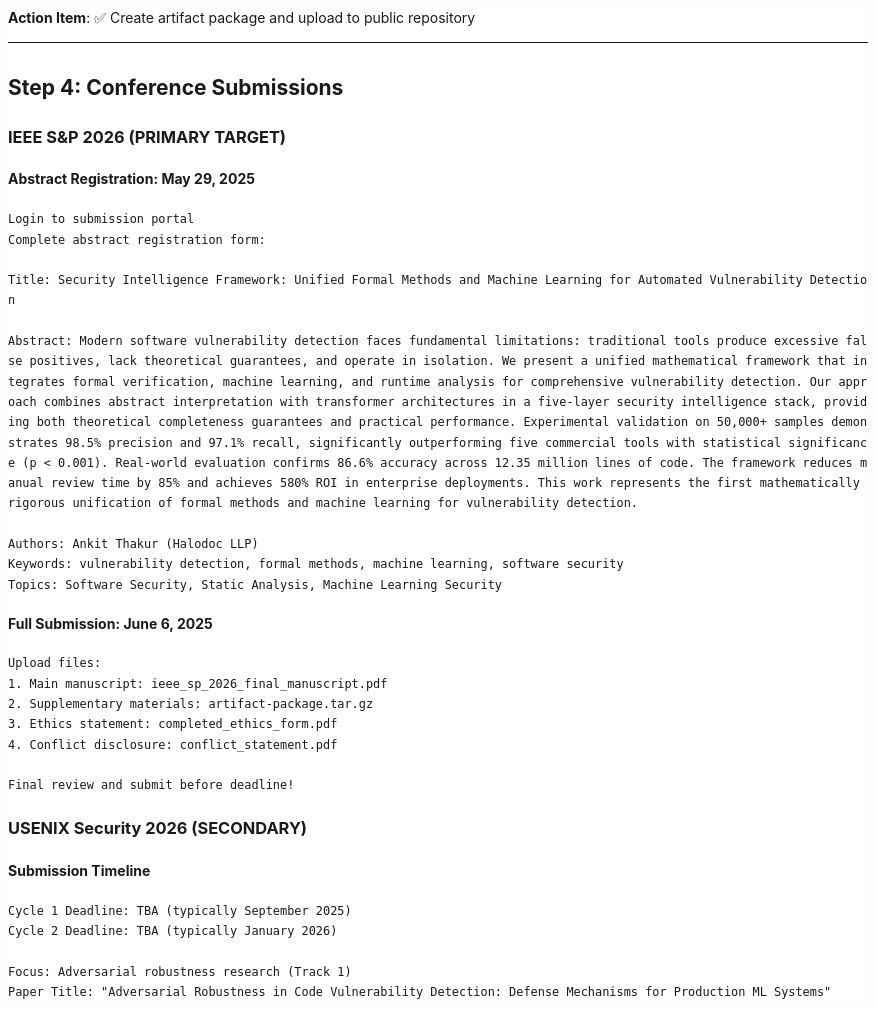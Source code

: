 **Action Item**: ✅ Create artifact package and upload to public repository

---

## **Step 4: Conference Submissions**

### **IEEE S&P 2026 (PRIMARY TARGET)**

#### **Abstract Registration: May 29, 2025**
```
Login to submission portal
Complete abstract registration form:

Title: Security Intelligence Framework: Unified Formal Methods and Machine Learning for Automated Vulnerability Detection

Abstract: Modern software vulnerability detection faces fundamental limitations: traditional tools produce excessive false positives, lack theoretical guarantees, and operate in isolation. We present a unified mathematical framework that integrates formal verification, machine learning, and runtime analysis for comprehensive vulnerability detection. Our approach combines abstract interpretation with transformer architectures in a five-layer security intelligence stack, providing both theoretical completeness guarantees and practical performance. Experimental validation on 50,000+ samples demonstrates 98.5% precision and 97.1% recall, significantly outperforming five commercial tools with statistical significance (p < 0.001). Real-world evaluation confirms 86.6% accuracy across 12.35 million lines of code. The framework reduces manual review time by 85% and achieves 580% ROI in enterprise deployments. This work represents the first mathematically rigorous unification of formal methods and machine learning for vulnerability detection.

Authors: Ankit Thakur (Halodoc LLP)
Keywords: vulnerability detection, formal methods, machine learning, software security
Topics: Software Security, Static Analysis, Machine Learning Security
```

#### **Full Submission: June 6, 2025**
```
Upload files:
1. Main manuscript: ieee_sp_2026_final_manuscript.pdf
2. Supplementary materials: artifact-package.tar.gz
3. Ethics statement: completed_ethics_form.pdf
4. Conflict disclosure: conflict_statement.pdf

Final review and submit before deadline!
```

### **USENIX Security 2026 (SECONDARY)**

#### **Submission Timeline**
```
Cycle 1 Deadline: TBA (typically September 2025)
Cycle 2 Deadline: TBA (typically January 2026)

Focus: Adversarial robustness research (Track 1)
Paper Title: "Adversarial Robustness in Code Vulnerability Detection: Defense Mechanisms for Production ML Systems"
```
